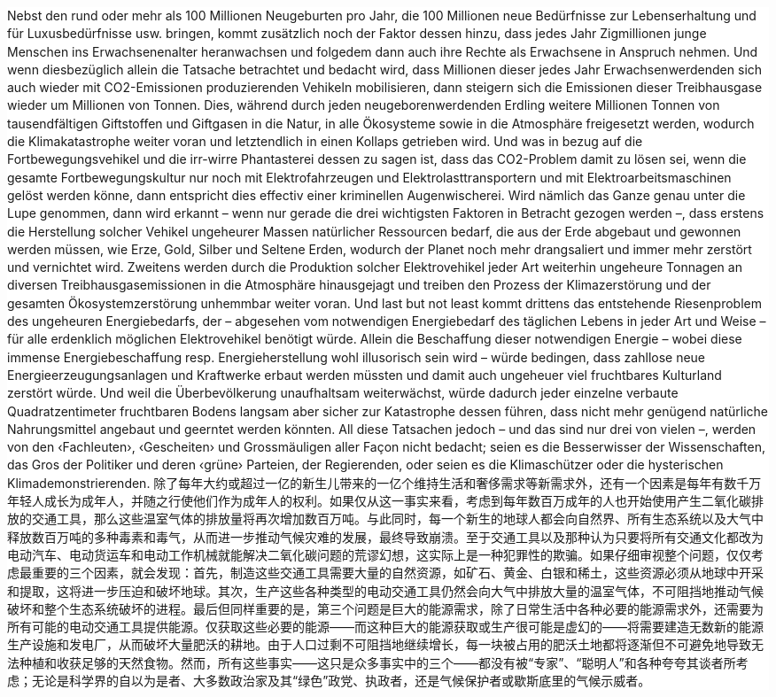 Nebst den rund oder mehr als 100 Millionen Neugeburten pro Jahr, die 100 Millionen neue Bedürfnisse zur Lebenserhaltung und für Luxusbedürfnisse usw. bringen, kommt zusätzlich noch der Faktor dessen hinzu, dass jedes Jahr Zigmillionen junge Menschen ins Erwachsenenalter heranwachsen und folgedem dann auch ihre Rechte als Erwachsene in Anspruch nehmen. Und wenn diesbezüglich allein die Tatsache betrachtet und bedacht wird, dass Millionen dieser jedes Jahr Erwachsenwerdenden sich auch wieder mit CO2-Emissionen produzierenden Vehikeln mobilisieren, dann steigern sich die Emissionen dieser Treibhausgase wieder um Millionen von Tonnen. Dies, während durch jeden neugeborenwerdenden Erdling weitere Millionen Tonnen von tausendfältigen Giftstoffen und Giftgasen in die Natur, in alle Ökosysteme sowie in die Atmosphäre freigesetzt werden, wodurch die Klimakatastrophe weiter voran und letztendlich in einen Kollaps getrieben wird. Und was in bezug auf die Fortbewegungsvehikel und die irr-wirre Phantasterei dessen zu sagen ist, dass das CO2-Problem damit zu lösen sei, wenn die gesamte Fortbewegungskultur nur noch mit Elektrofahrzeugen und Elektrolasttransportern und mit Elektroarbeitsmaschinen gelöst werden könne, dann entspricht dies effectiv einer kriminellen Augenwischerei. Wird nämlich das Ganze genau unter die Lupe genommen, dann wird erkannt – wenn nur gerade die drei wichtigsten Faktoren in Betracht gezogen werden –, dass erstens die Herstellung solcher Vehikel ungeheurer Massen natürlicher Ressourcen bedarf, die aus der Erde abgebaut und gewonnen werden müssen, wie Erze, Gold, Silber und Seltene Erden, wodurch der Planet noch mehr drangsaliert und immer mehr zerstört und vernichtet wird. Zweitens werden durch die Produktion solcher Elektrovehikel jeder Art weiterhin ungeheure Tonnagen an diversen Treibhausgasemissionen in die Atmosphäre hinausgejagt und treiben den Prozess der Klimazerstörung und der gesamten Ökosystemzerstörung unhemmbar weiter voran. Und last but not least kommt drittens das entstehende Riesenproblem des ungeheuren Energiebedarfs, der – abgesehen vom notwendigen Energiebedarf des täglichen Lebens in jeder Art und Weise – für alle erdenklich möglichen Elektrovehikel benötigt würde. Allein die Beschaffung dieser notwendigen Energie – wobei diese immense Energiebeschaffung resp. Energieherstellung wohl illusorisch sein wird – würde bedingen, dass zahllose neue Energieerzeugungsanlagen und Kraftwerke erbaut werden müssten und damit auch ungeheuer viel fruchtbares Kulturland zerstört würde. Und weil die Überbevölkerung unaufhaltsam weiterwächst, würde dadurch jeder einzelne verbaute Quadratzentimeter fruchtbaren Bodens langsam aber sicher zur Katastrophe dessen führen, dass nicht mehr genügend natürliche Nahrungsmittel angebaut und geerntet werden könnten. All diese Tatsachen jedoch – und das sind nur drei von vielen –, werden von den ‹Fachleuten›, ‹Gescheiten› und Grossmäuligen aller Façon nicht bedacht; seien es die Besserwisser der Wissenschaften, das Gros der Politiker und deren ‹grüne› Parteien, der Regierenden, oder seien es die Klimaschützer oder die hysterischen Klimademonstrierenden.
除了每年大约或超过一亿的新生儿带来的一亿个维持生活和奢侈需求等新需求外，还有一个因素是每年有数千万年轻人成长为成年人，并随之行使他们作为成年人的权利。如果仅从这一事实来看，考虑到每年数百万成年的人也开始使用产生二氧化碳排放的交通工具，那么这些温室气体的排放量将再次增加数百万吨。与此同时，每一个新生的地球人都会向自然界、所有生态系统以及大气中释放数百万吨的多种毒素和毒气，从而进一步推动气候灾难的发展，最终导致崩溃。至于交通工具以及那种认为只要将所有交通文化都改为电动汽车、电动货运车和电动工作机械就能解决二氧化碳问题的荒谬幻想，这实际上是一种犯罪性的欺骗。如果仔细审视整个问题，仅仅考虑最重要的三个因素，就会发现：首先，制造这些交通工具需要大量的自然资源，如矿石、黄金、白银和稀土，这些资源必须从地球中开采和提取，这将进一步压迫和破坏地球。其次，生产这些各种类型的电动交通工具仍然会向大气中排放大量的温室气体，不可阻挡地推动气候破坏和整个生态系统破坏的进程。最后但同样重要的是，第三个问题是巨大的能源需求，除了日常生活中各种必要的能源需求外，还需要为所有可能的电动交通工具提供能源。仅获取这些必要的能源——而这种巨大的能源获取或生产很可能是虚幻的——将需要建造无数新的能源生产设施和发电厂，从而破坏大量肥沃的耕地。由于人口过剩不可阻挡地继续增长，每一块被占用的肥沃土地都将逐渐但不可避免地导致无法种植和收获足够的天然食物。然而，所有这些事实——这只是众多事实中的三个——都没有被“专家”、“聪明人”和各种夸夸其谈者所考虑；无论是科学界的自以为是者、大多数政治家及其“绿色”政党、执政者，还是气候保护者或歇斯底里的气候示威者。
